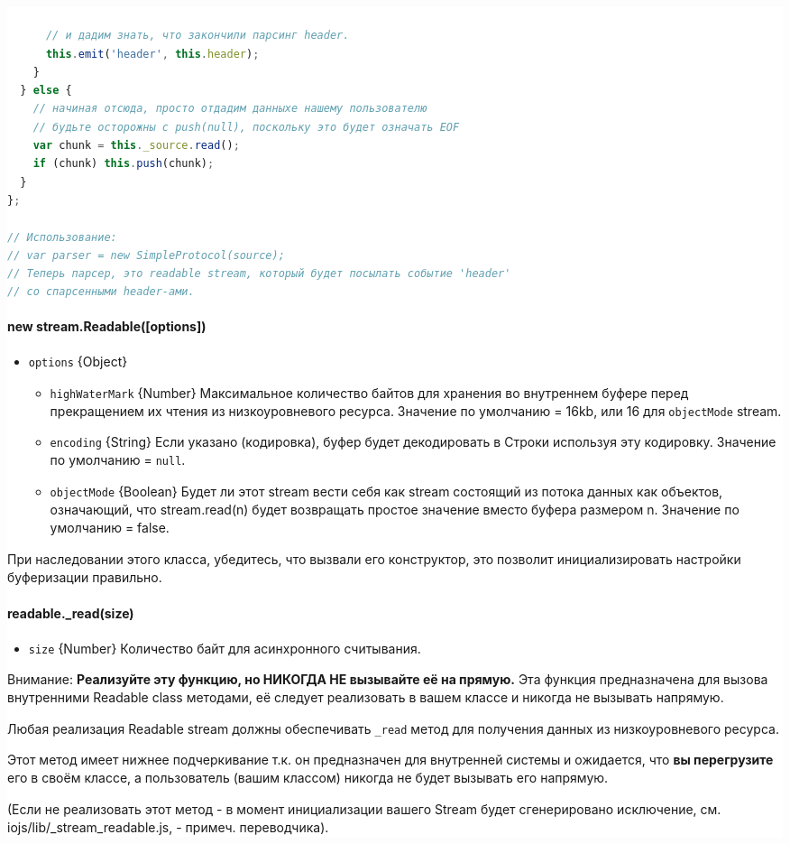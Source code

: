 ```javascript

      // и дадим знать, что закончили парсинг header.
      this.emit('header', this.header);
    }
  } else {
    // начиная отсюда, просто отдадим данныхе нашему пользователю
    // будьте осторожны с push(null), поскольку это будет означать EOF
    var chunk = this._source.read();
    if (chunk) this.push(chunk);
  }
};

// Использование:
// var parser = new SimpleProtocol(source);
// Теперь парсер, это readable stream, который будет посылать событие 'header'
// со спарсенными header-ами.
```


#### new stream.Readable([options])

* `options` {Object}
  * `highWaterMark` {Number}  Максимальное количество байтов
    для хранения во внутреннем буфере перед прекращением их чтения
    из низкоуровневого ресурса. Значение по умолчанию = 16kb, или 16 для  `objectMode` stream.
  * `encoding` {String} Если указано  (кодировка), буфер будет декодировать
    в Строки используя эту кодировку. Значение по умолчанию = `null`.

  * `objectMode` {Boolean} Будет ли этот stream вести себя
    как stream состоящий из потока данных как объектов,
    означающий, что stream.read(n) будет возвращать простое значение
    вместо буфера размером n. Значение по умолчанию = false.

При наследовании этого класса, убедитесь, что вызвали его
конструктор, это позволит инициализировать настройки буферизации правильно.

#### readable.\_read(size)

* `size` {Number} Количество байт для асинхронного считывания.

Внимание: **Реализуйте эту функцию, но НИКОГДА НЕ вызывайте её на прямую.**
Эта функция предназначена для вызова внутренними Readable class методами,
её следует реализовать в вашем классе и никогда не вызывать напрямую.

Любая реализация Readable stream должны обеспечивать `_read` метод для
получения данных из низкоуровневого ресурса.

Этот метод имеет нижнее подчеркивание т.к. он
предназначен для внутренней системы и ожидается, что **вы
перегрузите** его в своём классе, а пользователь
(вашим классом) никогда не будет вызывать его напрямую.

(Если не реализовать этот метод - в момент инициализации вашего Stream
 будет сгенерировано исключение, см. iojs/lib/_stream_readable.js, - примеч. переводчика).


[EventEmitter]: events.html#events_class_events_eventemitter
[Object mode]: #stream_object_mode
[`stream.push(chunk)`]: #stream_readable_push_chunk_encoding
[`stream.push(null)`]: #stream_readable_push_chunk_encoding
[`stream.push()`]: #stream_readable_push_chunk_encoding
[`unpipe()`]: #stream_readable_unpipe_destination
[unpiped]: #stream_readable_unpipe_destination
[tcp sockets]: net.html#net_class_net_socket
[zlib streams]: zlib.html
[zlib]: zlib.html
[crypto streams]: crypto.html
[crypto]: crypto.html
[tls.CryptoStream]: tls.html#tls_class_cryptostream
[process.stdin]: process.html#process_process_stdin
[stdout]: process.html#process_process_stdout
[process.stdout]: process.html#process_process_stdout
[process.stderr]: process.html#process_process_stderr
[child process stdout and stderr]: child_process.html#child_process_child_stdout
[API для Пользователей Stream]: #stream_api_for_stream_consumers
[API для реализации Stream]: #stream_api_for_stream_implementors
[Readable]: #stream_class_stream_readable
[Writable]: #stream_class_stream_writable
[Duplex]: #stream_class_stream_duplex
[Transform]: #stream_class_stream_transform
[`end`]: #stream_event_end
[`finish`]: #stream_event_finish
[`_read(size)`]: #stream_readable_read_size_1
[`_read()`]: #stream_readable_read_size_1
[_read]: #stream_readable_read_size_1
[`writable.write(chunk)`]: #stream_writable_write_chunk_encoding_callback
[`write(chunk, encoding, callback)`]: #stream_writable_write_chunk_encoding_callback
[`write()`]: #stream_writable_write_chunk_encoding_callback
[`stream.write(chunk)`]: #stream_writable_write_chunk_encoding_callback
[`_write(chunk, encoding, callback)`]: #stream_writable_write_chunk_encoding_callback_1
[`_write()`]: #stream_writable_write_chunk_encoding_callback_1
[_write]: #stream_writable_write_chunk_encoding_callback_1
[`util.inherits`]: util.html#util_util_inherits_constructor_superconstructor
[`end()`]: #stream_writable_end_chunk_encoding_callback
[`'data'` event]: #stream_event_data
[`resume()`]: #stream_readable_resume
[`readable.resume()`]: #stream_readable_resume
[`pause()`]: #stream_readable_pause
[`unpipe()`]: #stream_readable_unpipe_destination
[`pipe()`]: #stream_readable_pipe_destination_options
